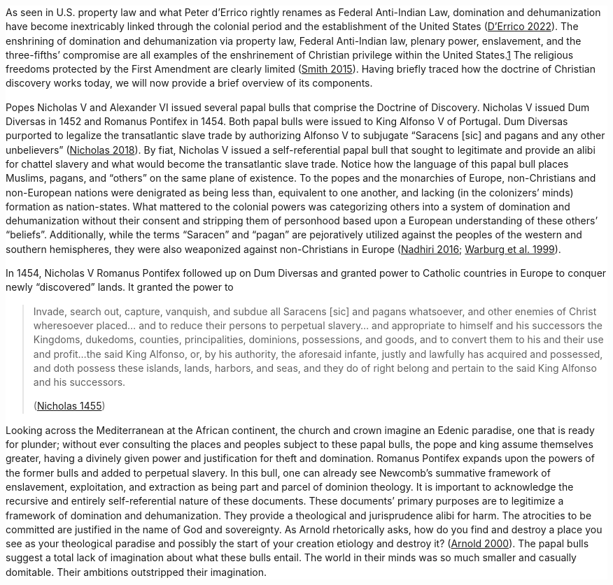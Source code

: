 As seen in U.S. property law and what Peter d’Errico rightly renames as Federal Anti-Indian Law, domination and dehumanization have become inextricably linked through the colonial period and the establishment of the United States ([D’Errico 2022](#B10-religions-15-01493)). The enshrining of domination and dehumanization via property law, Federal Anti-Indian law, plenary power, enslavement, and the three-fifths’ compromise are all examples of the enshrinement of Christian privilege within the United States.[1](#fn001-religions-15-01493) The religious freedoms protected by the First Amendment are clearly limited ([Smith 2015](#B55-religions-15-01493)). Having briefly traced how the doctrine of Christian discovery works today, we will now provide a brief overview of its components.

Popes Nicholas V and Alexander VI issued several papal bulls that comprise the Doctrine of Discovery. Nicholas V issued Dum Diversas in 1452 and Romanus Pontifex in 1454. Both papal bulls were issued to King Alfonso V of Portugal. Dum Diversas purported to legalize the transatlantic slave trade by authorizing Alfonso V to subjugate “Saracens \[sic\] and pagans and any other unbelievers” ([Nicholas 2018](#B49-religions-15-01493)). By fiat, Nicholas V issued a self-referential papal bull that sought to legitimate and provide an alibi for chattel slavery and what would become the transatlantic slave trade. Notice how the language of this papal bull places Muslims, pagans, and “others” on the same plane of existence. To the popes and the monarchies of Europe, non-Christians and non-European nations were denigrated as being less than, equivalent to one another, and lacking (in the colonizers’ minds) formation as nation-states. What mattered to the colonial powers was categorizing others into a system of domination and dehumanization without their consent and stripping them of personhood based upon a European understanding of these others’ “beliefs”. Additionally, while the terms “Saracen” and “pagan” are pejoratively utilized against the peoples of the western and southern hemispheres, they were also weaponized against non-Christians in Europe ([Nadhiri 2016](#B41-religions-15-01493); [Warburg et al. 1999](#B62-religions-15-01493)).

In 1454, Nicholas V Romanus Pontifex followed up on Dum Diversas and granted power to Catholic countries in Europe to conquer newly “discovered” lands. It granted the power to

> Invade, search out, capture, vanquish, and subdue all Saracens \[sic\] and pagans whatsoever, and other enemies of Christ wheresoever placed… and to reduce their persons to perpetual slavery… and appropriate to himself and his successors the Kingdoms, dukedoms, counties, principalities, dominions, possessions, and goods, and to convert them to his and their use and profit…the said King Alfonso, or, by his authority, the aforesaid infante, justly and lawfully has acquired and possessed, and doth possess these islands, lands, harbors, and seas, and they do of right belong and pertain to the said King Alfonso and his successors.
> 
> ([Nicholas 1455](#B48-religions-15-01493))

Looking across the Mediterranean at the African continent, the church and crown imagine an Edenic paradise, one that is ready for plunder; without ever consulting the places and peoples subject to these papal bulls, the pope and king assume themselves greater, having a divinely given power and justification for theft and domination. Romanus Pontifex expands upon the powers of the former bulls and added to perpetual slavery. In this bull, one can already see Newcomb’s summative framework of enslavement, exploitation, and extraction as being part and parcel of dominion theology. It is important to acknowledge the recursive and entirely self-referential nature of these documents. These documents’ primary purposes are to legitimize a framework of domination and dehumanization. They provide a theological and jurisprudence alibi for harm. The atrocities to be committed are justified in the name of God and sovereignty. As Arnold rhetorically asks, how do you find and destroy a place you see as your theological paradise and possibly the start of your creation etiology and destroy it? ([Arnold 2000](#B2-religions-15-01493)). The papal bulls suggest a total lack of imagination about what these bulls entail. The world in their minds was so much smaller and casually domitable. Their ambitions outstripped their imagination.
